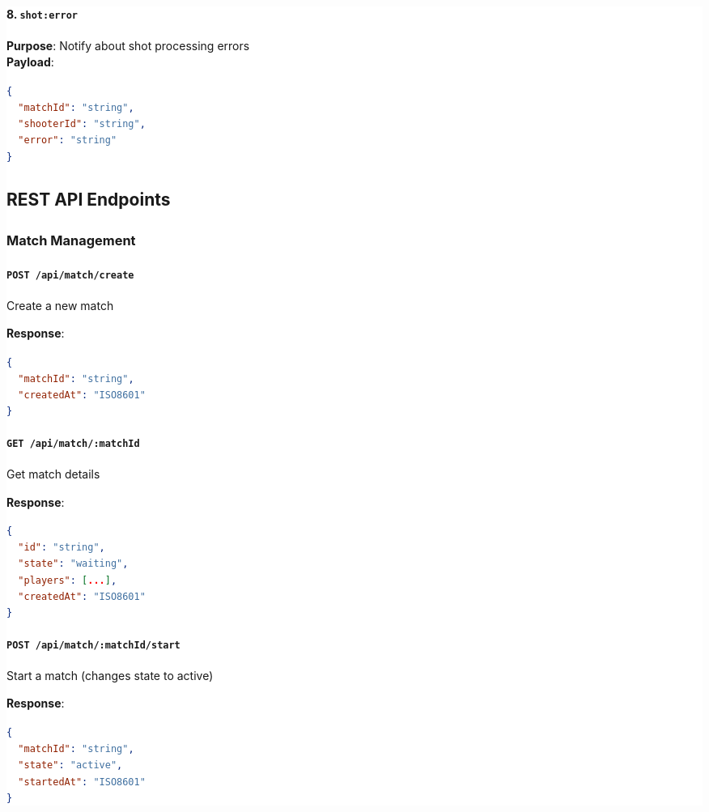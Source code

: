 #### 8. `shot:error`

**Purpose**: Notify about shot processing errors  
**Payload**:

```json
{
  "matchId": "string",
  "shooterId": "string",
  "error": "string"
}
```

## REST API Endpoints

### Match Management

#### `POST /api/match/create`

Create a new match

**Response**:

```json
{
  "matchId": "string",
  "createdAt": "ISO8601"
}
```

#### `GET /api/match/:matchId`

Get match details

**Response**:

```json
{
  "id": "string",
  "state": "waiting",
  "players": [...],
  "createdAt": "ISO8601"
}
```

#### `POST /api/match/:matchId/start`

Start a match (changes state to active)

**Response**:

```json
{
  "matchId": "string",
  "state": "active",
  "startedAt": "ISO8601"
}
```
